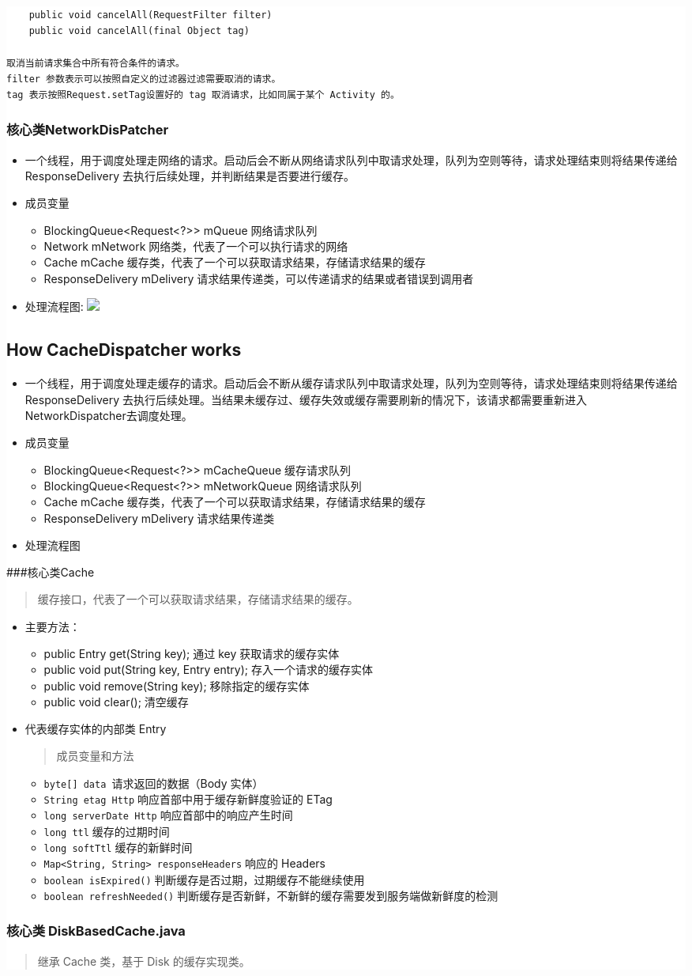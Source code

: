 		public void cancelAll(RequestFilter filter)
		public void cancelAll(final Object tag)

	取消当前请求集合中所有符合条件的请求。
	filter 参数表示可以按照自定义的过滤器过滤需要取消的请求。
	tag 表示按照Request.setTag设置好的 tag 取消请求，比如同属于某个 Activity 的。

### 核心类NetworkDisPatcher

* 一个线程，用于调度处理走网络的请求。启动后会不断从网络请求队列中取请求处理，队列为空则等待，请求处理结束则将结果传递给 ResponseDelivery 去执行后续处理，并判断结果是否要进行缓存。
* 成员变量
	* BlockingQueue<Request<?>> mQueue 网络请求队列
	* Network mNetwork 网络类，代表了一个可以执行请求的网络
	* Cache mCache 缓存类，代表了一个可以获取请求结果，存储请求结果的缓存
	* ResponseDelivery mDelivery 请求结果传递类，可以传递请求的结果或者错误到调用者

* 处理流程图:
![](img/volley_NetworkDispatcher.png)
 


## How CacheDispatcher works
* 一个线程，用于调度处理走缓存的请求。启动后会不断从缓存请求队列中取请求处理，队列为空则等待，请求处理结束则将结果传递给ResponseDelivery 去执行后续处理。当结果未缓存过、缓存失效或缓存需要刷新的情况下，该请求都需要重新进入NetworkDispatcher去调度处理。
* 成员变量

	* BlockingQueue<Request<?>> mCacheQueue 缓存请求队列
	* BlockingQueue<Request<?>> mNetworkQueue 网络请求队列
	* Cache mCache 缓存类，代表了一个可以获取请求结果，存储请求结果的缓存
	* ResponseDelivery mDelivery 请求结果传递类
	
* 处理流程图

###核心类Cache
> 缓存接口，代表了一个可以获取请求结果，存储请求结果的缓存。
* 主要方法：

	* public Entry get(String key); 通过 key 获取请求的缓存实体
	* public void put(String key, Entry entry); 存入一个请求的缓存实体
	* public void remove(String key); 移除指定的缓存实体
	* public void clear(); 清空缓存
* 代表缓存实体的内部类 Entry
	>成员变量和方法

	* `byte[] data `请求返回的数据（Body 实体）
	* `String etag Http` 响应首部中用于缓存新鲜度验证的 ETag
	* `long serverDate Http` 响应首部中的响应产生时间
	* `long ttl` 缓存的过期时间
	* `long softTtl` 缓存的新鲜时间
	* `Map<String, String> responseHeaders` 响应的 Headers
	* `boolean isExpired()` 判断缓存是否过期，过期缓存不能继续使用
	* `boolean refreshNeeded()` 判断缓存是否新鲜，不新鲜的缓存需要发到服务端做新鲜度的检测
### 核心类 DiskBasedCache.java
> 继承 Cache 类，基于 Disk 的缓存实现类。
